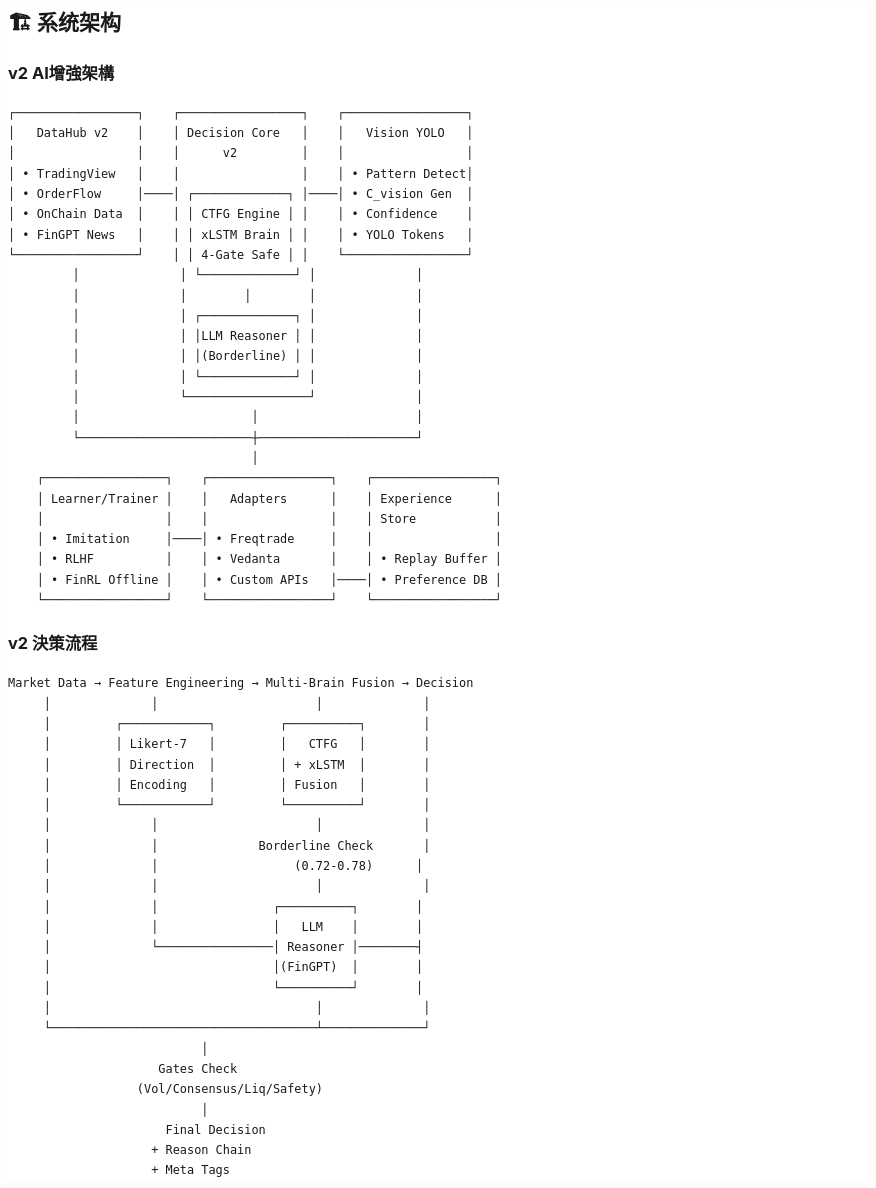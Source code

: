 ## 🏗️ 系统架构

### v2 AI增強架構

```
┌─────────────────┐    ┌─────────────────┐    ┌─────────────────┐
│   DataHub v2    │    │ Decision Core   │    │   Vision YOLO   │
│                 │    │      v2         │    │                 │
│ • TradingView   │    │                 │    │ • Pattern Detect│
│ • OrderFlow     │────│ ┌─────────────┐ │────│ • C_vision Gen  │
│ • OnChain Data  │    │ │ CTFG Engine │ │    │ • Confidence    │
│ • FinGPT News   │    │ │ xLSTM Brain │ │    │ • YOLO Tokens   │
└─────────────────┘    │ │ 4-Gate Safe │ │    └─────────────────┘
         │              │ └─────────────┘ │              │
         │              │        │        │              │
         │              │ ┌─────────────┐ │              │
         │              │ │LLM Reasoner │ │              │
         │              │ │(Borderline) │ │              │
         │              │ └─────────────┘ │              │
         │              └─────────────────┘              │
         │                        │                      │
         └────────────────────────┼──────────────────────┘
                                  │
    ┌─────────────────┐    ┌─────────────────┐    ┌─────────────────┐
    │ Learner/Trainer │    │   Adapters      │    │ Experience      │
    │                 │    │                 │    │ Store           │
    │ • Imitation     │────│ • Freqtrade     │    │                 │
    │ • RLHF          │    │ • Vedanta       │    │ • Replay Buffer │
    │ • FinRL Offline │    │ • Custom APIs   │────│ • Preference DB │
    └─────────────────┘    └─────────────────┘    └─────────────────┘
```

### v2 決策流程

```
Market Data → Feature Engineering → Multi-Brain Fusion → Decision
     │              │                      │              │
     │         ┌────────────┐         ┌──────────┐        │
     │         │ Likert-7   │         │   CTFG   │        │
     │         │ Direction  │         │ + xLSTM  │        │
     │         │ Encoding   │         │ Fusion   │        │
     │         └────────────┘         └──────────┘        │
     │              │                      │              │
     │              │              Borderline Check       │
     │              │                   (0.72-0.78)      │
     │              │                      │              │
     │              │                ┌──────────┐        │
     │              │                │   LLM    │        │
     │              └────────────────│ Reasoner │────────┤
     │                               │(FinGPT)  │        │
     │                               └──────────┘        │
     │                                     │              │
     └─────────────────────────────────────┴──────────────┘
                           │
                     Gates Check
                  (Vol/Consensus/Liq/Safety)
                           │
                      Final Decision
                    + Reason Chain
                    + Meta Tags
```
